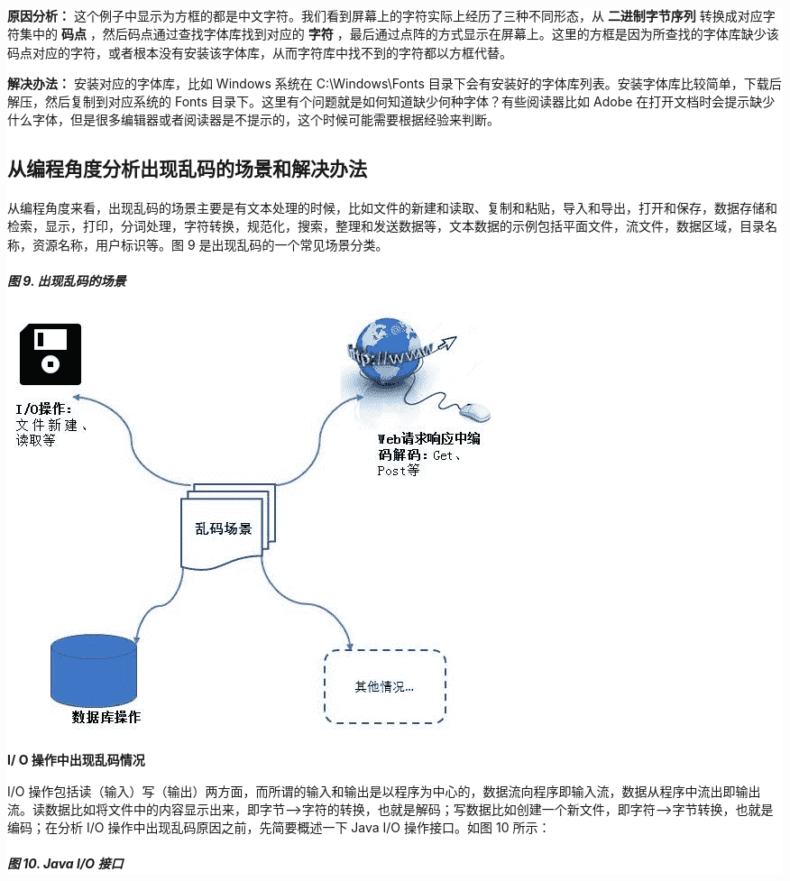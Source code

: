 **原因分析：** 这个例子中显示为方框的都是中文字符。我们看到屏幕上的字符实际上经历了三种不同形态，从 **二进制字节序列** 转换成对应字符集中的 **码点** ，然后码点通过查找字体库找到对应的 **字符** ，最后通过点阵的方式显示在屏幕上。这里的方框是因为所查找的字体库缺少该码点对应的字符，或者根本没有安装该字体库，从而字符库中找不到的字符都以方框代替。

**解决办法：** 安装对应的字体库，比如 Windows 系统在 C:\Windows\Fonts 目录下会有安装好的字体库列表。安装字体库比较简单，下载后解压，然后复制到对应系统的 Fonts 目录下。这里有个问题就是如何知道缺少何种字体？有些阅读器比如 Adobe 在打开文档时会提示缺少什么字体，但是很多编辑器或者阅读器是不提示的，这个时候可能需要根据经验来判断。

## 从编程角度分析出现乱码的场景和解决办法

从编程角度来看，出现乱码的场景主要是有文本处理的时候，比如文件的新建和读取、复制和粘贴，导入和导出，打开和保存，数据存储和检索，显示，打印，分词处理，字符转换，规范化，搜索，整理和发送数据等，文本数据的示例包括平面文件，流文件，数据区域，目录名称，资源名称，用户标识等。图 9 是出现乱码的一个常见场景分类。

##### 图 9\. 出现乱码的场景

![alt](img/925757677c1db6045fbc7c7007b0009d.png)

**I/ O 操作中出现乱码情况**

I/O 操作包括读（输入）写（输出）两方面，而所谓的输入和输出是以程序为中心的，数据流向程序即输入流，数据从程序中流出即输出流。读数据比如将文件中的内容显示出来，即字节–>字符的转换，也就是解码；写数据比如创建一个新文件，即字符–>字节转换，也就是编码；在分析 I/O 操作中出现乱码原因之前，先简要概述一下 Java I/O 操作接口。如图 10 所示：

##### 图 10\. Java I/O 接口
